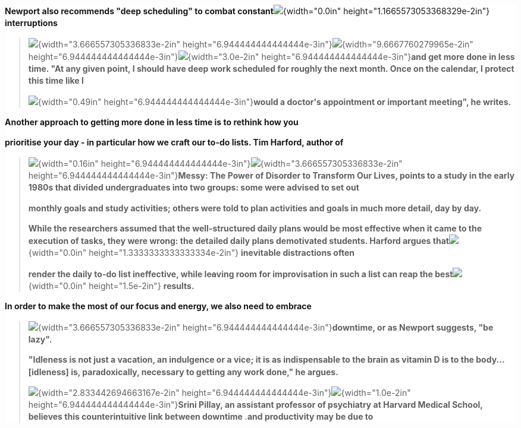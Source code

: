 **Newport also recommends \"deep scheduling\" to combat
constant**![](media/image66.jpeg){width="0.0in"
height="1.1665573053368329e-2in"} **interruptions**

> ![](media/image67.jpeg){width="3.666557305336833e-2in"
> height="6.944444444444444e-3in"}![](media/image68.jpeg){width="9.6667760279965e-2in"
> height="6.944444444444444e-3in"}![](media/image30.jpeg){width="3.0e-2in"
> height="6.944444444444444e-3in"}**and get more done in less time. \"At
> any given point, I should have deep work scheduled for roughly the
> next month. Once on the calendar, I protect this time like I**
>
> ![](media/image69.jpeg){width="0.49in"
> height="6.944444444444444e-3in"}**would a doctor\'s appointment or
> important meeting\", he writes.**

**Another approach to getting more done in less time is to rethink how
you**

**prioritise your day - in particular how we craft our to-do lists. Tim
Harford, author of**

> ![](media/image70.jpeg){width="0.16in"
> height="6.944444444444444e-3in"}![](media/image67.jpeg){width="3.666557305336833e-2in"
> height="6.944444444444444e-3in"}**Messy: The Power of Disorder to
> Transform Our Lives, points to a study in the early 1980s that divided
> undergraduates into two groups: some were advised to set out**
>
> **monthly goals and study activities; others were told to plan
> activities and goals in much more detail, day by day.**
>
> **While the researchers assumed that the well-structured daily plans
> would be most effective when it came to the execution of tasks, they
> were wrong: the detailed daily plans demotivated students. Harford
> argues that**![](media/image71.jpeg){width="0.0in"
> height="1.3333333333333334e-2in"} **inevitable distractions often**
>
> **render the daily to-do list ineffective, while le~~a~~ving room for
> improvisation in such a list can reap the
> best**![](media/image72.jpeg){width="0.0in" height="1.5e-2in"}
> **results.**

**In order to make the most of our focus and energy, we also need to
embrace**

> ![](media/image29.jpeg){width="3.666557305336833e-2in"
> height="6.944444444444444e-3in"}**downtime, or as Newport suggests,
> \"be lazy\".**
>
> **\"Idleness is not just a vacation, an indulgence or a vice; it is as
> indispensable to the brain as vitamin D is to the body... \[idleness\]
> is, paradoxically, necessary to getting any work done,\" he argues.**
>
> ![](media/image37.jpeg){width="2.833442694663167e-2in"
> height="6.944444444444444e-3in"}![](media/image19.jpeg){width="1.0e-2in"
> height="6.944444444444444e-3in"}**Srini Pillay, an assistant professor
> of psychiatry at Harvard Medical School, believes this
> counterintuitive link between downtime** .**and productivity may be
> due to**
